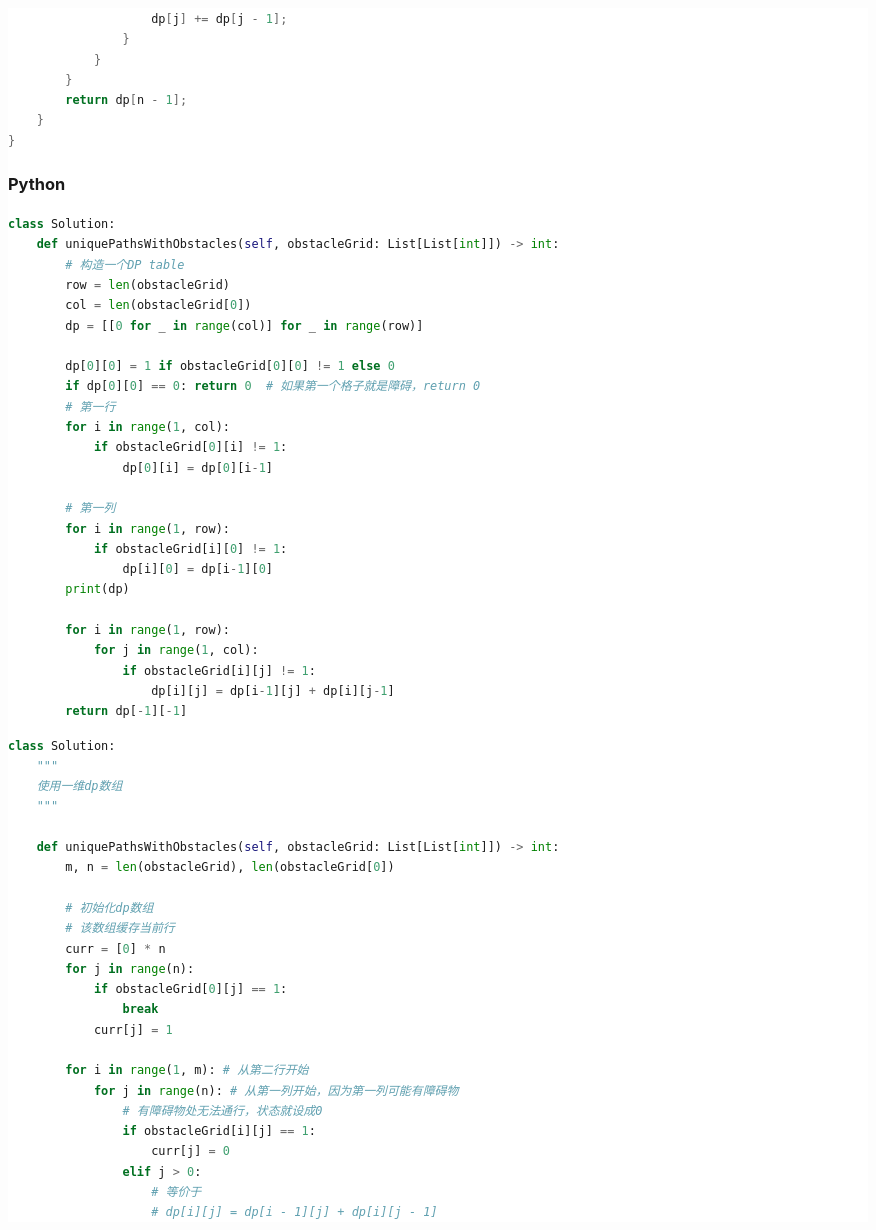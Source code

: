 ```java
                    dp[j] += dp[j - 1];
                }
            }
        }
        return dp[n - 1];
    }
}
```


### Python

```python
class Solution:
    def uniquePathsWithObstacles(self, obstacleGrid: List[List[int]]) -> int:
        # 构造一个DP table
        row = len(obstacleGrid)
        col = len(obstacleGrid[0])
        dp = [[0 for _ in range(col)] for _ in range(row)]

        dp[0][0] = 1 if obstacleGrid[0][0] != 1 else 0
        if dp[0][0] == 0: return 0  # 如果第一个格子就是障碍，return 0
        # 第一行
        for i in range(1, col):
            if obstacleGrid[0][i] != 1:
                dp[0][i] = dp[0][i-1]

        # 第一列
        for i in range(1, row):
            if obstacleGrid[i][0] != 1:
                dp[i][0] = dp[i-1][0]
        print(dp)

        for i in range(1, row):
            for j in range(1, col):
                if obstacleGrid[i][j] != 1:
                    dp[i][j] = dp[i-1][j] + dp[i][j-1]
        return dp[-1][-1]
```

```python
class Solution:
    """
    使用一维dp数组
    """

    def uniquePathsWithObstacles(self, obstacleGrid: List[List[int]]) -> int:
        m, n = len(obstacleGrid), len(obstacleGrid[0])

        # 初始化dp数组
        # 该数组缓存当前行
        curr = [0] * n
        for j in range(n):
            if obstacleGrid[0][j] == 1:
                break
            curr[j] = 1
            
        for i in range(1, m): # 从第二行开始
            for j in range(n): # 从第一列开始，因为第一列可能有障碍物
                # 有障碍物处无法通行，状态就设成0
                if obstacleGrid[i][j] == 1:
                    curr[j] = 0
                elif j > 0:
                    # 等价于
                    # dp[i][j] = dp[i - 1][j] + dp[i][j - 1]
```